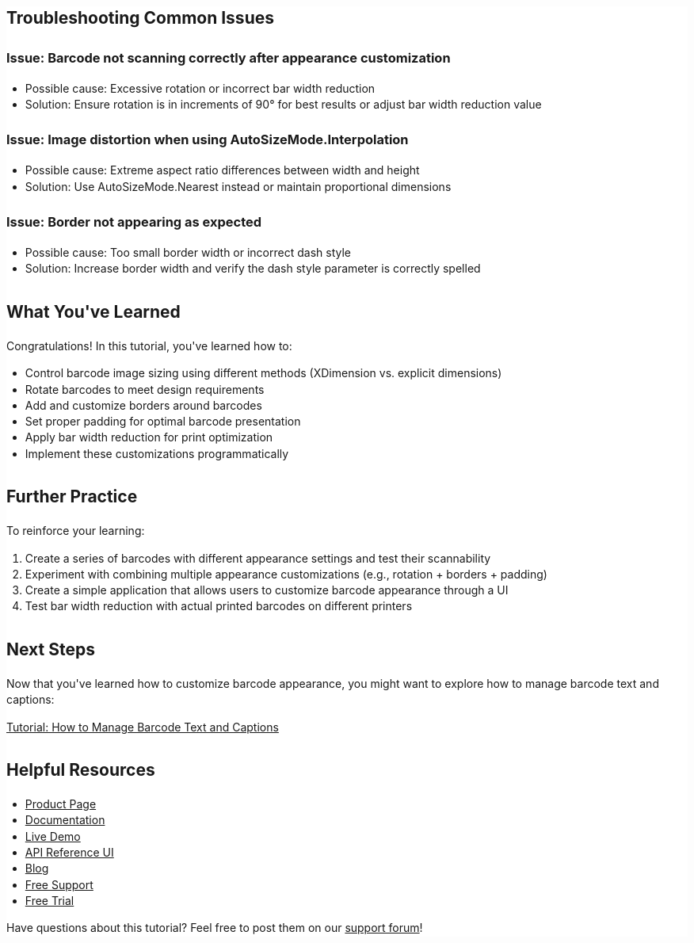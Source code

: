 ## Troubleshooting Common Issues

### Issue: Barcode not scanning correctly after appearance customization
- Possible cause: Excessive rotation or incorrect bar width reduction
- Solution: Ensure rotation is in increments of 90° for best results or adjust bar width reduction value

### Issue: Image distortion when using AutoSizeMode.Interpolation
- Possible cause: Extreme aspect ratio differences between width and height
- Solution: Use AutoSizeMode.Nearest instead or maintain proportional dimensions

### Issue: Border not appearing as expected
- Possible cause: Too small border width or incorrect dash style
- Solution: Increase border width and verify the dash style parameter is correctly spelled

## What You've Learned

Congratulations! In this tutorial, you've learned how to:
- Control barcode image sizing using different methods (XDimension vs. explicit dimensions)
- Rotate barcodes to meet design requirements
- Add and customize borders around barcodes
- Set proper padding for optimal barcode presentation
- Apply bar width reduction for print optimization
- Implement these customizations programmatically

## Further Practice

To reinforce your learning:
1. Create a series of barcodes with different appearance settings and test their scannability
2. Experiment with combining multiple appearance customizations (e.g., rotation + borders + padding)
3. Create a simple application that allows users to customize barcode appearance through a UI
4. Test bar width reduction with actual printed barcodes on different printers

## Next Steps

Now that you've learned how to customize barcode appearance, you might want to explore how to manage barcode text and captions:

[Tutorial: How to Manage Barcode Text and Captions](/generating-saving-barcode/manage-text/)

## Helpful Resources

- [Product Page](https://products.aspose.cloud/barcode/)
- [Documentation](https://docs.aspose.cloud/barcode/)
- [Live Demo](https://products.aspose.app/barcode/family)
- [API Reference UI](https://reference.aspose.cloud/barcode/)
- [Blog](https://blog.aspose.cloud/category/barcode/)
- [Free Support](https://forum.aspose.cloud/c/barcode/6/)
- [Free Trial](https://dashboard.aspose.cloud/#/apps)

Have questions about this tutorial? Feel free to post them on our [support forum](https://forum.aspose.cloud/c/barcode/6/)!
